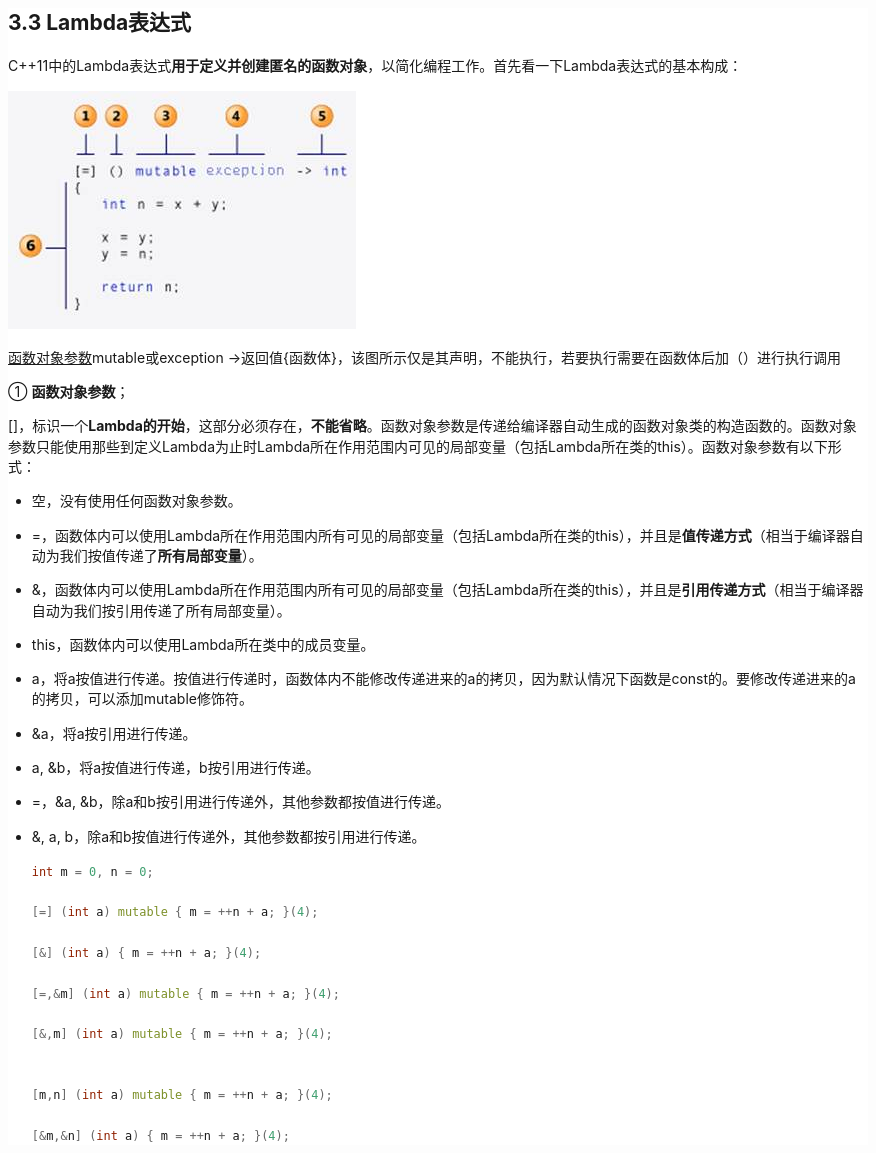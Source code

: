 ## 3.3 Lambda表达式

C++11中的Lambda表达式**用于定义并创建匿名的函数对象**，以简化编程工作。首先看一下Lambda表达式的基本构成：

![img](QT快速入门.assets/clip_image020.jpg)

[函数对象参数](操作符重载函数参数)mutable或exception ->返回值{函数体}，该图所示仅是其声明，不能执行，若要执行需要在函数体后加（）进行执行调用

① **函数对象参数**；

[]，标识一个**Lambda的开始**，这部分必须存在，**不能省略**。函数对象参数是传递给编译器自动生成的函数对象类的构造函数的。函数对象参数只能使用那些到定义Lambda为止时Lambda所在作用范围内可见的局部变量（包括Lambda所在类的this）。函数对象参数有以下形式：

- 空，没有使用任何函数对象参数。

- =，函数体内可以使用Lambda所在作用范围内所有可见的局部变量（包括Lambda所在类的this），并且是**值传递方式**（相当于编译器自动为我们按值传递了**所有局部变量**）。

- &，函数体内可以使用Lambda所在作用范围内所有可见的局部变量（包括Lambda所在类的this），并且是**引用传递方式**（相当于编译器自动为我们按引用传递了所有局部变量）。

- this，函数体内可以使用Lambda所在类中的成员变量。

- a，将a按值进行传递。按值进行传递时，函数体内不能修改传递进来的a的拷贝，因为默认情况下函数是const的。要修改传递进来的a的拷贝，可以添加mutable修饰符。

- &a，将a按引用进行传递。

- a, &b，将a按值进行传递，b按引用进行传递。

- =，&a, &b，除a和b按引用进行传递外，其他参数都按值进行传递。

- &, a, b，除a和b按值进行传递外，其他参数都按引用进行传递。

  ```c++
  int m = 0, n = 0;
  
  [=] (int a) mutable { m = ++n + a; }(4);
  
  [&] (int a) { m = ++n + a; }(4);
  
  [=,&m] (int a) mutable { m = ++n + a; }(4);
  
  [&,m] (int a) mutable { m = ++n + a; }(4);
  
  
  [m,n] (int a) mutable { m = ++n + a; }(4);
  
  [&m,&n] (int a) { m = ++n + a; }(4);
  
  ```
